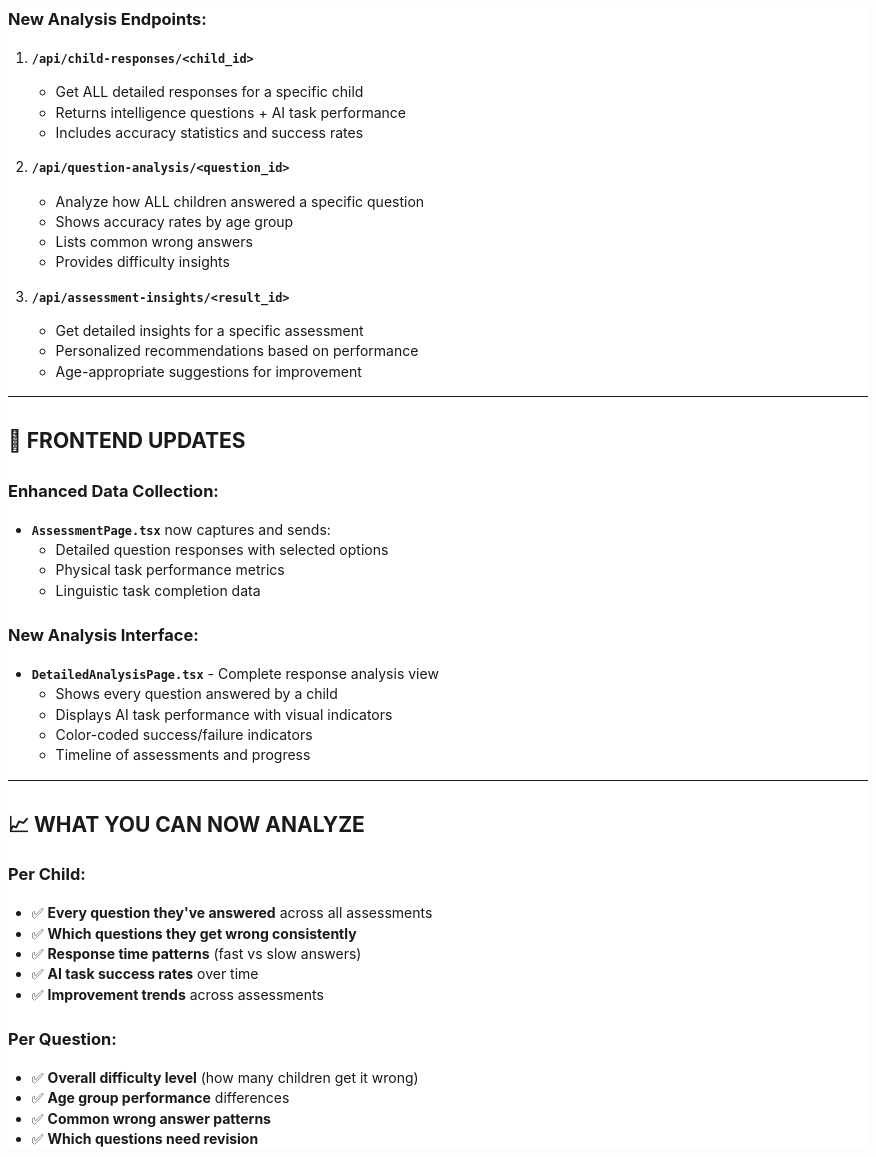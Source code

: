 ### **New Analysis Endpoints:**

1. **`/api/child-responses/<child_id>`** 
   - Get ALL detailed responses for a specific child
   - Returns intelligence questions + AI task performance
   - Includes accuracy statistics and success rates

2. **`/api/question-analysis/<question_id>`**
   - Analyze how ALL children answered a specific question
   - Shows accuracy rates by age group
   - Lists common wrong answers
   - Provides difficulty insights

3. **`/api/assessment-insights/<result_id>`**
   - Get detailed insights for a specific assessment
   - Personalized recommendations based on performance
   - Age-appropriate suggestions for improvement

---

## 🎨 **FRONTEND UPDATES**

### **Enhanced Data Collection:**
- **`AssessmentPage.tsx`** now captures and sends:
  - Detailed question responses with selected options
  - Physical task performance metrics
  - Linguistic task completion data

### **New Analysis Interface:**
- **`DetailedAnalysisPage.tsx`** - Complete response analysis view
  - Shows every question answered by a child
  - Displays AI task performance with visual indicators
  - Color-coded success/failure indicators
  - Timeline of assessments and progress

---

## 📈 **WHAT YOU CAN NOW ANALYZE**

### **Per Child:**
- ✅ **Every question they've answered** across all assessments
- ✅ **Which questions they get wrong consistently**
- ✅ **Response time patterns** (fast vs slow answers)
- ✅ **AI task success rates** over time
- ✅ **Improvement trends** across assessments

### **Per Question:**
- ✅ **Overall difficulty level** (how many children get it wrong)
- ✅ **Age group performance** differences
- ✅ **Common wrong answer patterns**
- ✅ **Which questions need revision**
